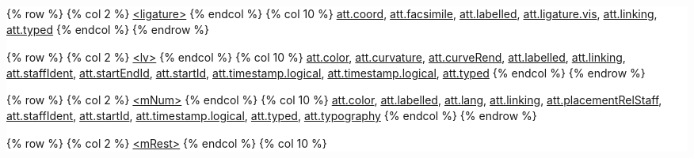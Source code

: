 {% row %}
{% col 2 %}
[\<ligature\>](https://music-encoding.org/guidelines/dev/elements/ligature.html)
{% endcol %}
{% col 10 %}
[att.coord](https://music-encoding.org/guidelines/dev/attribute-classes/att.coord.html), [att.facsimile](https://music-encoding.org/guidelines/dev/attribute-classes/att.facsimile.html), [att.labelled](https://music-encoding.org/guidelines/dev/attribute-classes/att.labelled.html), [att.ligature.vis](https://music-encoding.org/guidelines/dev/attribute-classes/att.ligature.vis.html), [att.linking](https://music-encoding.org/guidelines/dev/attribute-classes/att.linking.html), [att.typed](https://music-encoding.org/guidelines/dev/attribute-classes/att.typed.html)
{% endcol %}
{% endrow %}

{% row %}
{% col 2 %}
[\<lv\>](https://music-encoding.org/guidelines/dev/elements/lv.html)
{% endcol %}
{% col 10 %}
[att.color](https://music-encoding.org/guidelines/dev/attribute-classes/att.color.html), [att.curvature](https://music-encoding.org/guidelines/dev/attribute-classes/att.curvature.html), [att.curveRend](https://music-encoding.org/guidelines/dev/attribute-classes/att.curveRend.html), [att.labelled](https://music-encoding.org/guidelines/dev/attribute-classes/att.labelled.html), [att.linking](https://music-encoding.org/guidelines/dev/attribute-classes/att.linking.html), [att.staffIdent](https://music-encoding.org/guidelines/dev/attribute-classes/att.staffIdent.html), [att.startEndId](https://music-encoding.org/guidelines/dev/attribute-classes/att.startEndId.html), [att.startId](https://music-encoding.org/guidelines/dev/attribute-classes/att.startId.html), [att.timestamp.logical](https://music-encoding.org/guidelines/dev/attribute-classes/att.timestamp.logical.html), [att.timestamp.logical](https://music-encoding.org/guidelines/dev/attribute-classes/att.timestamp.logical.html), [att.typed](https://music-encoding.org/guidelines/dev/attribute-classes/att.typed.html)
{% endcol %}
{% endrow %}

{% row %}
{% col 2 %}
[\<mNum\>](https://music-encoding.org/guidelines/dev/elements/mNum.html)
{% endcol %}
{% col 10 %}
[att.color](https://music-encoding.org/guidelines/dev/attribute-classes/att.color.html), [att.labelled](https://music-encoding.org/guidelines/dev/attribute-classes/att.labelled.html), [att.lang](https://music-encoding.org/guidelines/dev/attribute-classes/att.lang.html), [att.linking](https://music-encoding.org/guidelines/dev/attribute-classes/att.linking.html), [att.placementRelStaff](https://music-encoding.org/guidelines/dev/attribute-classes/att.placementRelStaff.html), [att.staffIdent](https://music-encoding.org/guidelines/dev/attribute-classes/att.staffIdent.html), [att.startId](https://music-encoding.org/guidelines/dev/attribute-classes/att.startId.html), [att.timestamp.logical](https://music-encoding.org/guidelines/dev/attribute-classes/att.timestamp.logical.html), [att.typed](https://music-encoding.org/guidelines/dev/attribute-classes/att.typed.html), [att.typography](https://music-encoding.org/guidelines/dev/attribute-classes/att.typography.html)
{% endcol %}
{% endrow %}

{% row %}
{% col 2 %}
[\<mRest\>](https://music-encoding.org/guidelines/dev/elements/mRest.html)
{% endcol %}
{% col 10 %}